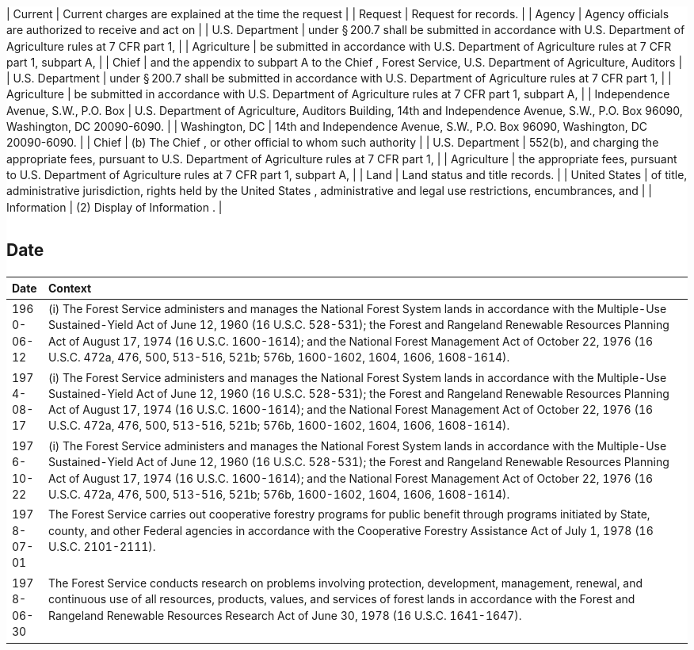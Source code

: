 | Current                             | Current charges are explained at the time the request                                                                                        |
| Request                             | Request  for records.                                                                                                                        |
| Agency                              | Agency officials are authorized to receive and act on                                                                                        |
| U.S. Department                     | under &#167;&#8201;200.7 shall be submitted in accordance with U.S. Department of Agriculture rules at 7 CFR part 1,                         |
| Agriculture                         | be submitted in accordance with U.S. Department of Agriculture rules at 7 CFR part 1, subpart A,                                             |
| Chief                               | and the appendix to subpart A to the Chief , Forest Service, U.S. Department of Agriculture, Auditors                                        |
| U.S. Department                     | under &#167;&#8201;200.7 shall be submitted in accordance with U.S. Department of Agriculture rules at 7 CFR part 1,                         |
| Agriculture                         | be submitted in accordance with U.S. Department of Agriculture rules at 7 CFR part 1, subpart A,                                             |
| Independence Avenue, S.W., P.O. Box | U.S. Department of Agriculture, Auditors Building, 14th and Independence Avenue, S.W., P.O. Box  96090, Washington, DC 20090-6090.           |
| Washington, DC                      | 14th and Independence Avenue, S.W., P.O. Box 96090, Washington, DC  20090-6090.                                                              |
| Chief                               | (b) The  Chief , or other official to whom such authority                                                                                    |
| U.S. Department                     | 552(b), and charging the appropriate fees, pursuant to U.S. Department of Agriculture rules at 7 CFR part 1,                                 |
| Agriculture                         | the appropriate fees, pursuant to U.S. Department of Agriculture rules at 7 CFR part 1, subpart A,                                           |
| Land                                | Land  status and title records.                                                                                                              |
| United States                       | of title, administrative jurisdiction, rights held by the United States , administrative and legal use restrictions, encumbrances, and       |
| Information                         | (2) Display of  Information .                                                                                                                |


## Date

| Date       | Context                                                                                                                                                                                                                                                                                                                                                                                                                         |
|:-----------|:--------------------------------------------------------------------------------------------------------------------------------------------------------------------------------------------------------------------------------------------------------------------------------------------------------------------------------------------------------------------------------------------------------------------------------|
| 1960-06-12 | (i) The Forest Service administers and manages the National Forest System lands in accordance with the Multiple-Use Sustained-Yield Act of June 12, 1960 (16 U.S.C. 528-531); the Forest and Rangeland Renewable Resources Planning Act of August 17, 1974 (16 U.S.C. 1600-1614); and the National Forest Management Act of October 22, 1976 (16 U.S.C. 472a, 476, 500, 513-516, 521b; 576b, 1600-1602, 1604, 1606, 1608-1614). |
| 1974-08-17 | (i) The Forest Service administers and manages the National Forest System lands in accordance with the Multiple-Use Sustained-Yield Act of June 12, 1960 (16 U.S.C. 528-531); the Forest and Rangeland Renewable Resources Planning Act of August 17, 1974 (16 U.S.C. 1600-1614); and the National Forest Management Act of October 22, 1976 (16 U.S.C. 472a, 476, 500, 513-516, 521b; 576b, 1600-1602, 1604, 1606, 1608-1614). |
| 1976-10-22 | (i) The Forest Service administers and manages the National Forest System lands in accordance with the Multiple-Use Sustained-Yield Act of June 12, 1960 (16 U.S.C. 528-531); the Forest and Rangeland Renewable Resources Planning Act of August 17, 1974 (16 U.S.C. 1600-1614); and the National Forest Management Act of October 22, 1976 (16 U.S.C. 472a, 476, 500, 513-516, 521b; 576b, 1600-1602, 1604, 1606, 1608-1614). |
| 1978-07-01 | The Forest Service carries out cooperative forestry programs for public benefit through programs initiated by State, county, and other Federal agencies in accordance with the Cooperative Forestry Assistance Act of July 1, 1978 (16 U.S.C. 2101-2111).                                                                                                                                                                       |
| 1978-06-30 | The Forest Service conducts research on problems involving protection, development, management, renewal, and continuous use of all resources, products, values, and services of forest lands in accordance with the Forest and Rangeland Renewable Resources Research Act of June 30, 1978 (16 U.S.C. 1641-1647).                                                                                                               |


